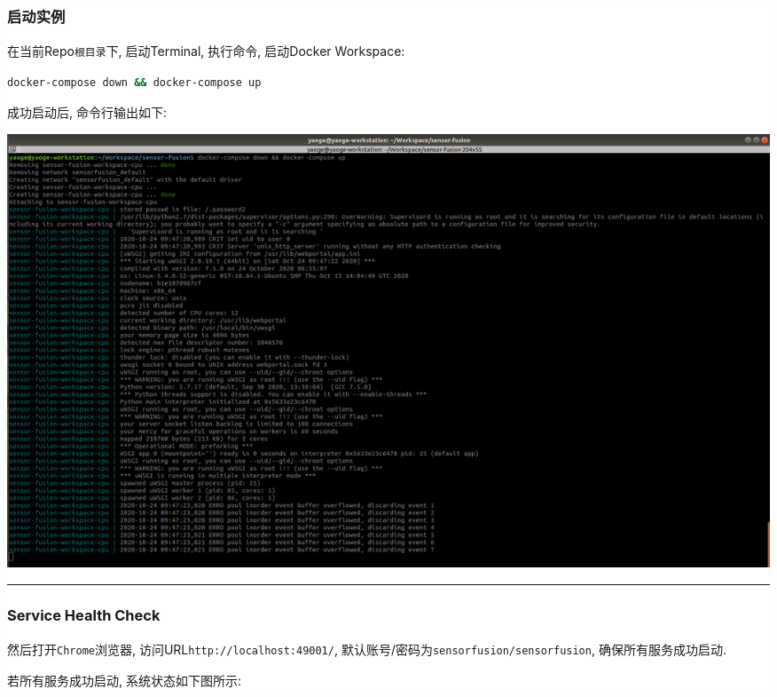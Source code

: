
### 启动实例

在当前Repo`根目录`下, 启动Terminal, 执行命令, 启动Docker Workspace:

```bash
docker-compose down && docker-compose up
```

成功启动后, 命令行输出如下:

<img src="doc/01-launch-instance.png" width="100%" alt="Launch Workspace"/>

---

### Service Health Check

然后打开`Chrome`浏览器, 访问URL`http://localhost:49001/`, 默认账号/密码为`sensorfusion/sensorfusion`, 确保所有服务成功启动. 

若所有服务成功启动, 系统状态如下图所示:
